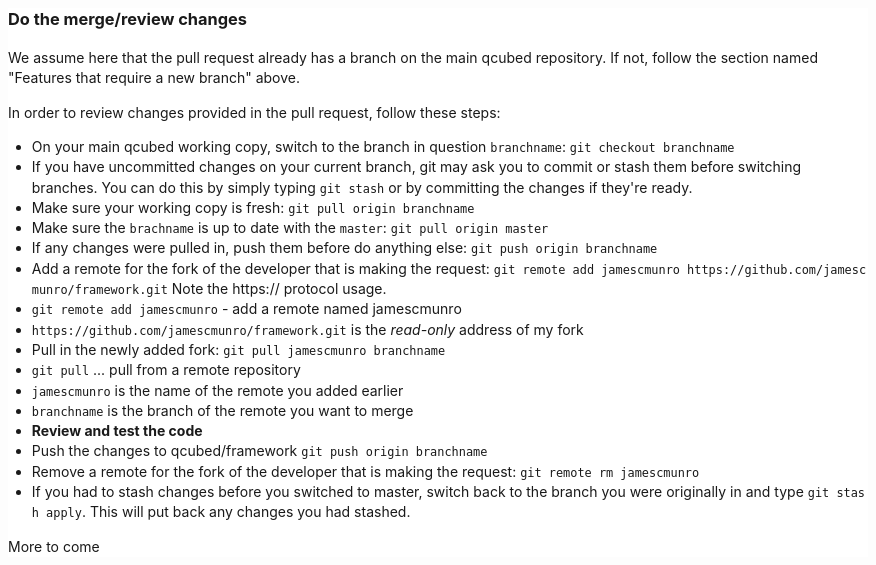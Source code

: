 ### Do the merge/review changes
We assume here that the pull request already has a branch on the main qcubed repository. If not, follow the section named "Features that require a new branch" above.

In order to review changes provided in the pull request, follow these steps:

* On your main qcubed working copy, switch to the branch in question `branchname`: `git checkout branchname`
 * If you have uncommitted changes on your current branch, git may ask you to commit or stash them before switching branches. You can do this by simply typing `git stash` or by committing the changes if they're ready.
* Make sure your working copy is fresh: `git pull origin branchname`
* Make sure the `brachname` is up to date with the `master`: `git pull origin master`
 * If any changes were pulled in, push them before do anything else: `git push origin branchname`
* Add a remote for the fork of the developer that is making the request: `git remote add jamescmunro https://github.com/jamescmunro/framework.git` Note the https:// protocol usage.
 * `git remote add jamescmunro` - add a remote named jamescmunro
 * `https://github.com/jamescmunro/framework.git` is the _read-only_ address of my fork
* Pull in the newly added fork: `git pull jamescmunro branchname`
 * `git pull` ... pull from a remote repository
 * `jamescmunro` is the name of the remote you added earlier
 * `branchname` is the branch of the remote you want to merge
* __Review and test the code__
* Push the changes to qcubed/framework `git push origin branchname`
* Remove a remote for the fork of the developer that is making the request: `git remote rm jamescmunro`
* If you had to stash changes before you switched to master, switch back to the branch you were originally in and type `git stash apply`. This will put back any changes you had stashed.

More to come